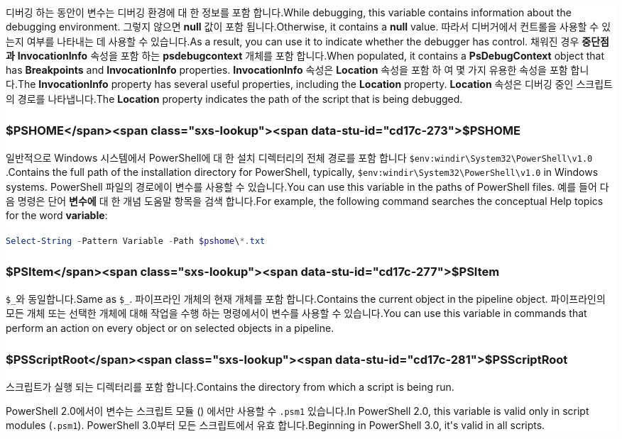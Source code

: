 <span data-ttu-id="cd17c-267">디버깅 하는 동안이 변수는 디버깅 환경에 대 한 정보를 포함 합니다.</span><span class="sxs-lookup"><span data-stu-id="cd17c-267">While debugging, this variable contains information about the debugging environment.</span></span> <span data-ttu-id="cd17c-268">그렇지 않으면 **null** 값이 포함 됩니다.</span><span class="sxs-lookup"><span data-stu-id="cd17c-268">Otherwise, it contains a **null** value.</span></span> <span data-ttu-id="cd17c-269">따라서 디버거에서 컨트롤을 사용할 수 있는지 여부를 나타내는 데 사용할 수 있습니다.</span><span class="sxs-lookup"><span data-stu-id="cd17c-269">As a result, you can use it to indicate whether the debugger has control.</span></span> <span data-ttu-id="cd17c-270">채워진 경우 **중단점과** **InvocationInfo** 속성을 포함 하는 **psdebugcontext** 개체를 포함 합니다.</span><span class="sxs-lookup"><span data-stu-id="cd17c-270">When populated, it contains a **PsDebugContext** object that has **Breakpoints** and **InvocationInfo** properties.</span></span> <span data-ttu-id="cd17c-271">**InvocationInfo** 속성은 **Location** 속성을 포함 하 여 몇 가지 유용한 속성을 포함 합니다.</span><span class="sxs-lookup"><span data-stu-id="cd17c-271">The **InvocationInfo** property has several useful properties, including the **Location** property.</span></span> <span data-ttu-id="cd17c-272">**Location** 속성은 디버깅 중인 스크립트의 경로를 나타냅니다.</span><span class="sxs-lookup"><span data-stu-id="cd17c-272">The **Location** property indicates the path of the script that is being debugged.</span></span>

### <a name="pshome"></a><span data-ttu-id="cd17c-273">$PSHOME</span><span class="sxs-lookup"><span data-stu-id="cd17c-273">$PSHOME</span></span>

<span data-ttu-id="cd17c-274">일반적으로 Windows 시스템에서 PowerShell에 대 한 설치 디렉터리의 전체 경로를 포함 합니다 `$env:windir\System32\PowerShell\v1.0` .</span><span class="sxs-lookup"><span data-stu-id="cd17c-274">Contains the full path of the installation directory for PowerShell, typically, `$env:windir\System32\PowerShell\v1.0` in Windows systems.</span></span> <span data-ttu-id="cd17c-275">PowerShell 파일의 경로에이 변수를 사용할 수 있습니다.</span><span class="sxs-lookup"><span data-stu-id="cd17c-275">You can use this variable in the paths of PowerShell files.</span></span> <span data-ttu-id="cd17c-276">예를 들어 다음 명령은 단어 **변수에** 대 한 개념 도움말 항목을 검색 합니다.</span><span class="sxs-lookup"><span data-stu-id="cd17c-276">For example, the following command searches the conceptual Help topics for the word **variable**:</span></span>

```powershell
Select-String -Pattern Variable -Path $pshome\*.txt
```

### <a name="psitem"></a><span data-ttu-id="cd17c-277">$PSItem</span><span class="sxs-lookup"><span data-stu-id="cd17c-277">$PSItem</span></span>

<span data-ttu-id="cd17c-278">`$_`와 동일합니다.</span><span class="sxs-lookup"><span data-stu-id="cd17c-278">Same as `$_`.</span></span> <span data-ttu-id="cd17c-279">파이프라인 개체의 현재 개체를 포함 합니다.</span><span class="sxs-lookup"><span data-stu-id="cd17c-279">Contains the current object in the pipeline object.</span></span> <span data-ttu-id="cd17c-280">파이프라인의 모든 개체 또는 선택한 개체에 대해 작업을 수행 하는 명령에서이 변수를 사용할 수 있습니다.</span><span class="sxs-lookup"><span data-stu-id="cd17c-280">You can use this variable in commands that perform an action on every object or on selected objects in a pipeline.</span></span>

### <a name="psscriptroot"></a><span data-ttu-id="cd17c-281">$PSScriptRoot</span><span class="sxs-lookup"><span data-stu-id="cd17c-281">$PSScriptRoot</span></span>

<span data-ttu-id="cd17c-282">스크립트가 실행 되는 디렉터리를 포함 합니다.</span><span class="sxs-lookup"><span data-stu-id="cd17c-282">Contains the directory from which a script is being run.</span></span>

<span data-ttu-id="cd17c-283">PowerShell 2.0에서이 변수는 스크립트 모듈 () 에서만 사용할 수 `.psm1` 있습니다.</span><span class="sxs-lookup"><span data-stu-id="cd17c-283">In PowerShell 2.0, this variable is valid only in script modules (`.psm1`).</span></span>
<span data-ttu-id="cd17c-284">PowerShell 3.0부터 모든 스크립트에서 유효 합니다.</span><span class="sxs-lookup"><span data-stu-id="cd17c-284">Beginning in PowerShell 3.0, it's valid in all scripts.</span></span>

